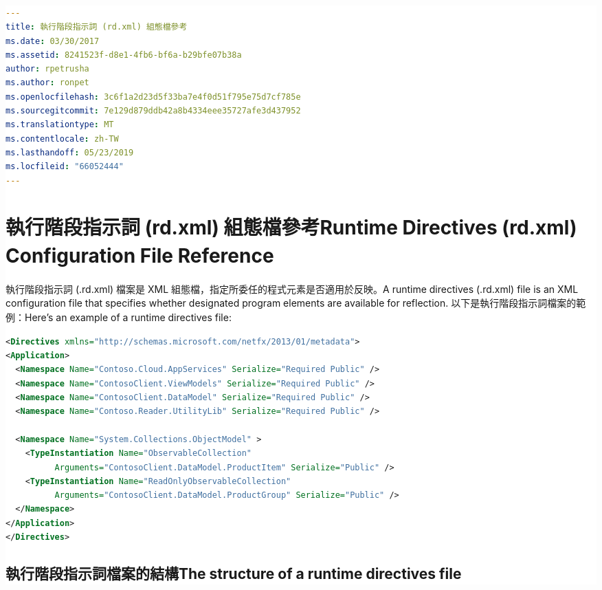 ```yaml
---
title: 執行階段指示詞 (rd.xml) 組態檔參考
ms.date: 03/30/2017
ms.assetid: 8241523f-d8e1-4fb6-bf6a-b29bfe07b38a
author: rpetrusha
ms.author: ronpet
ms.openlocfilehash: 3c6f1a2d23d5f33ba7e4f0d51f795e75d7cf785e
ms.sourcegitcommit: 7e129d879ddb42a8b4334eee35727afe3d437952
ms.translationtype: MT
ms.contentlocale: zh-TW
ms.lasthandoff: 05/23/2019
ms.locfileid: "66052444"
---
```

# <a name="runtime-directives-rdxml-configuration-file-reference"></a><span data-ttu-id="31b82-102">執行階段指示詞 (rd.xml) 組態檔參考</span><span class="sxs-lookup"><span data-stu-id="31b82-102">Runtime Directives (rd.xml) Configuration File Reference</span></span>

<span data-ttu-id="31b82-103">執行階段指示詞 (.rd.xml) 檔案是 XML 組態檔，指定所委任的程式元素是否適用於反映。</span><span class="sxs-lookup"><span data-stu-id="31b82-103">A runtime directives (.rd.xml) file is an XML configuration file that specifies whether designated program elements are available for reflection.</span></span> <span data-ttu-id="31b82-104">以下是執行階段指示詞檔案的範例：</span><span class="sxs-lookup"><span data-stu-id="31b82-104">Here’s an example of a runtime directives file:</span></span>

```xml
<Directives xmlns="http://schemas.microsoft.com/netfx/2013/01/metadata">
<Application>
  <Namespace Name="Contoso.Cloud.AppServices" Serialize="Required Public" />
  <Namespace Name="ContosoClient.ViewModels" Serialize="Required Public" />
  <Namespace Name="ContosoClient.DataModel" Serialize="Required Public" />
  <Namespace Name="Contoso.Reader.UtilityLib" Serialize="Required Public" />

  <Namespace Name="System.Collections.ObjectModel" >
    <TypeInstantiation Name="ObservableCollection"
          Arguments="ContosoClient.DataModel.ProductItem" Serialize="Public" />
    <TypeInstantiation Name="ReadOnlyObservableCollection"
          Arguments="ContosoClient.DataModel.ProductGroup" Serialize="Public" />
  </Namespace>
</Application>
</Directives>
```

## <a name="the-structure-of-a-runtime-directives-file"></a><span data-ttu-id="31b82-105">執行階段指示詞檔案的結構</span><span class="sxs-lookup"><span data-stu-id="31b82-105">The structure of a runtime directives file</span></span>
